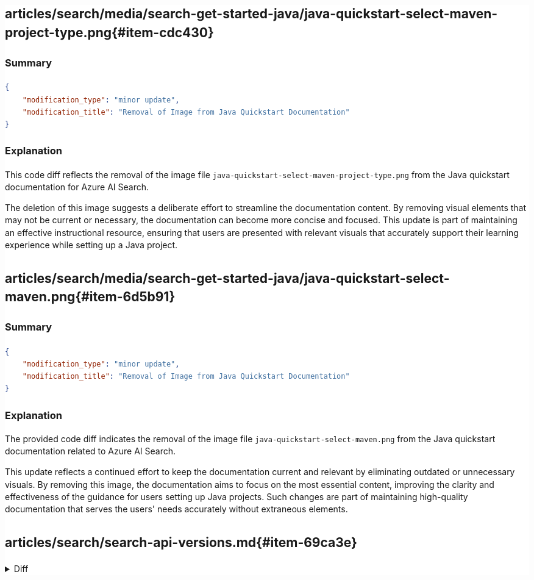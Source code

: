 ## articles/search/media/search-get-started-java/java-quickstart-select-maven-project-type.png{#item-cdc430}

### Summary

```json
{
    "modification_type": "minor update",
    "modification_title": "Removal of Image from Java Quickstart Documentation"
}
```

### Explanation
This code diff reflects the removal of the image file `java-quickstart-select-maven-project-type.png` from the Java quickstart documentation for Azure AI Search. 

The deletion of this image suggests a deliberate effort to streamline the documentation content. By removing visual elements that may not be current or necessary, the documentation can become more concise and focused. This update is part of maintaining an effective instructional resource, ensuring that users are presented with relevant visuals that accurately support their learning experience while setting up a Java project.

## articles/search/media/search-get-started-java/java-quickstart-select-maven.png{#item-6d5b91}

### Summary

```json
{
    "modification_type": "minor update",
    "modification_title": "Removal of Image from Java Quickstart Documentation"
}
```

### Explanation
The provided code diff indicates the removal of the image file `java-quickstart-select-maven.png` from the Java quickstart documentation related to Azure AI Search.

This update reflects a continued effort to keep the documentation current and relevant by eliminating outdated or unnecessary visuals. By removing this image, the documentation aims to focus on the most essential content, improving the clarity and effectiveness of the guidance for users setting up Java projects. Such changes are part of maintaining high-quality documentation that serves the users' needs accurately without extraneous elements.

## articles/search/search-api-versions.md{#item-69ca3e}

<details>
<summary>Diff</summary>
````diff
@@ -14,7 +14,7 @@ ms.custom:
   - devx-track-python
   - ignite-2023
 ms.topic: conceptual
-ms.date: 01/16/2025
+ms.date: 02/18/2025
 ---
 
 # API versions in Azure AI Search
@@ -35,7 +35,7 @@ This was the first REST API that offered vector search support. Newer API versio
 
 ## Discontinued versions
 
-Some API versions are discontinued and are rejected by a search service:
````